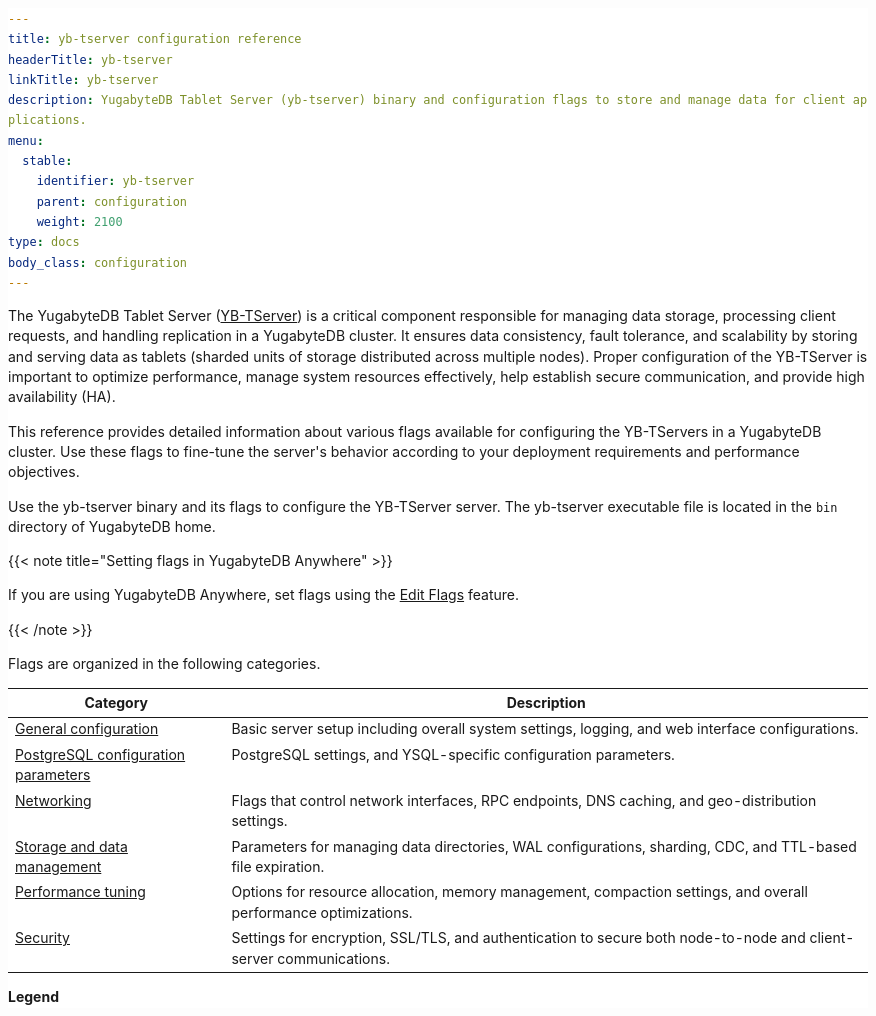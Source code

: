 ```yaml
---
title: yb-tserver configuration reference
headerTitle: yb-tserver
linkTitle: yb-tserver
description: YugabyteDB Tablet Server (yb-tserver) binary and configuration flags to store and manage data for client applications.
menu:
  stable:
    identifier: yb-tserver
    parent: configuration
    weight: 2100
type: docs
body_class: configuration
---
```


The YugabyteDB Tablet Server ([YB-TServer](../../../architecture/yb-tserver/)) is a critical component responsible for managing data storage, processing client requests, and handling replication in a YugabyteDB cluster. It ensures data consistency, fault tolerance, and scalability by storing and serving data as tablets (sharded units of storage distributed across multiple nodes). Proper configuration of the YB-TServer is important to optimize performance, manage system resources effectively, help establish secure communication, and provide high availability (HA).

This reference provides detailed information about various flags available for configuring the YB-TServers in a YugabyteDB cluster. Use these flags to fine-tune the server's behavior according to your deployment requirements and performance objectives.

Use the yb-tserver binary and its flags to configure the YB-TServer server. The yb-tserver executable file is located in the `bin` directory of YugabyteDB home.

{{< note title="Setting flags in YugabyteDB Anywhere" >}}

If you are using YugabyteDB Anywhere, set flags using the [Edit Flags](../../../yugabyte-platform/manage-deployments/edit-config-flags/#modify-configuration-flags) feature.

{{< /note >}}

Flags are organized in the following categories.

| Category                     | Description |
|------------------------------|-------------|
| [General configuration](#general-configuration)        | Basic server setup including overall system settings, logging, and web interface configurations. |
| [PostgreSQL configuration parameters](#postgresql-configuration-parameters)        | PostgreSQL settings, and YSQL-specific configuration parameters. |
| [Networking](#networking)                   | Flags that control network interfaces, RPC endpoints, DNS caching, and geo-distribution settings. |
| [Storage and data management](#storage-data-management)    | Parameters for managing data directories, WAL configurations, sharding, CDC, and TTL-based file expiration. |
| [Performance tuning](#performance-tuning)           | Options for resource allocation, memory management, compaction settings, and overall performance optimizations. |
| [Security](#security)                     | Settings for encryption, SSL/TLS, and authentication to secure both node-to-node and client-server communications. |

**Legend**
